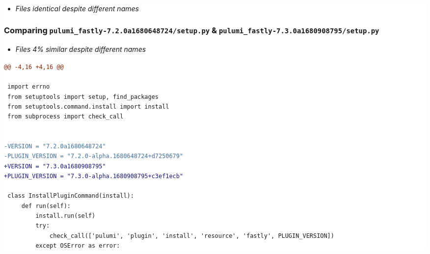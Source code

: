  * *Files identical despite different names*

### Comparing `pulumi_fastly-7.2.0a1680648724/setup.py` & `pulumi_fastly-7.3.0a1680908795/setup.py`

 * *Files 4% similar despite different names*

```diff
@@ -4,16 +4,16 @@
 
 import errno
 from setuptools import setup, find_packages
 from setuptools.command.install import install
 from subprocess import check_call
 
 
-VERSION = "7.2.0a1680648724"
-PLUGIN_VERSION = "7.2.0-alpha.1680648724+d7250679"
+VERSION = "7.3.0a1680908795"
+PLUGIN_VERSION = "7.3.0-alpha.1680908795+c3ef1ecb"
 
 class InstallPluginCommand(install):
     def run(self):
         install.run(self)
         try:
             check_call(['pulumi', 'plugin', 'install', 'resource', 'fastly', PLUGIN_VERSION])
         except OSError as error:
```

